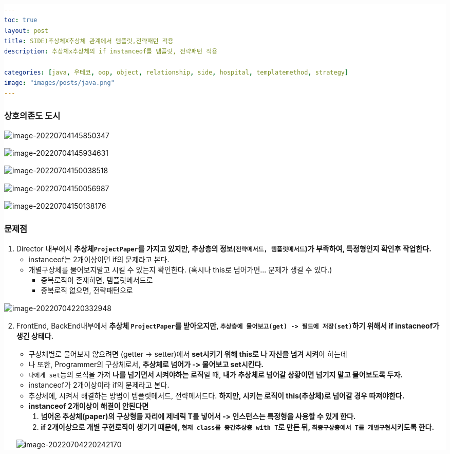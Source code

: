 ```yaml
---
toc: true
layout: post
title: SIDE)추상체X추상체 관계에서 템플릿,전략패턴 적용
description: 추상체x추상체의 if instanceof를 템플릿, 전략패턴 적용

categories: [java, 우테코, oop, object, relationship, side, hospital, templatemethod, strategy]
image: "images/posts/java.png"
---
```



### 상호의존도 도시



![image-20220704145850347](https://raw.githubusercontent.com/is3js/screenshots/main/image-20220704145850347.png)

![image-20220704145934631](https://raw.githubusercontent.com/is3js/screenshots/main/image-20220704145934631.png)

![image-20220704150038518](https://raw.githubusercontent.com/is3js/screenshots/main/image-20220704150038518.png)

![image-20220704150056987](https://raw.githubusercontent.com/is3js/screenshots/main/image-20220704150056987.png)

![image-20220704150138176](https://raw.githubusercontent.com/is3js/screenshots/main/image-20220704150138176.png)





### 문제점

1. Director 내부에서 **추상체`ProjectPaper`를 가지고 있지만, 추상층의 정보(`전략메서드, 템플릿메서드`)가 부족하여, 특정형인지 확인후 작업한다.**
   - instanceof는 2개이상이면 if의 문제라고 본다.
   - 개별구상체를 물어보지말고 시킬 수 있는지 확인한다. (혹시나 this로 넘어가면... 문제가 생길 수 있다.)
     - 중복로직이 존재하면, 템플릿메서드로
     - 중복로직 없으면, 전략패턴으로

![image-20220704220332948](https://raw.githubusercontent.com/is3js/screenshots/main/image-20220704220332948.png)

2. FrontEnd, BackEnd내부에서 **추상체 `ProjectPaper`를 받아오지만, `추상층에 물어보고(get) -> 필드에 저장(set)`하기 위해서 if instacneof가 생긴 상태다.**

   - 구상체별로 물어보지 않으려면 (getter -> setter)에서 **set시키기 위해 this로 나 자신을 넘겨 시켜**야 하는데
   - 나 또한, Programmer의 구상체로서, **추상체로 넘어가  -> 물어보고 set시킨다.**
   - `나에게 set`등의 로직을 가져 **나를 넘기면서 시켜야하는 로직**일 때, **내가 추상체로 넘어갈 상황이면 넘기지 말고 물어보도록 두자.**
   - instanceof가 2개이상이라 if의 문제라고 본다.
   - 추상체에, 시켜서 해결하는 방법이 템플릿메서드, 전략메서드다. **하지만, 시키는 로직이 this(추상체)로 넘어갈 경우 따져야한다.**
   - **instanceof 2개이상이 해결이 안된다면**
     1. **넘어온 추상체(paper)의 구상형들 자리에 제네릭 T를 넣어서 -> 인스턴스는 특정형을 사용할 수 있게 한다.**
     2. **if 2개이상으로 개별 구현로직이 생기기 때문에, `현재 class를 중간추상층 with T`로 만든 뒤, `최종구상층에서 T를 개별구현`시키도록 한다.**

   ![image-20220704220242170](https://raw.githubusercontent.com/is3js/screenshots/main/image-20220704220242170.png)
